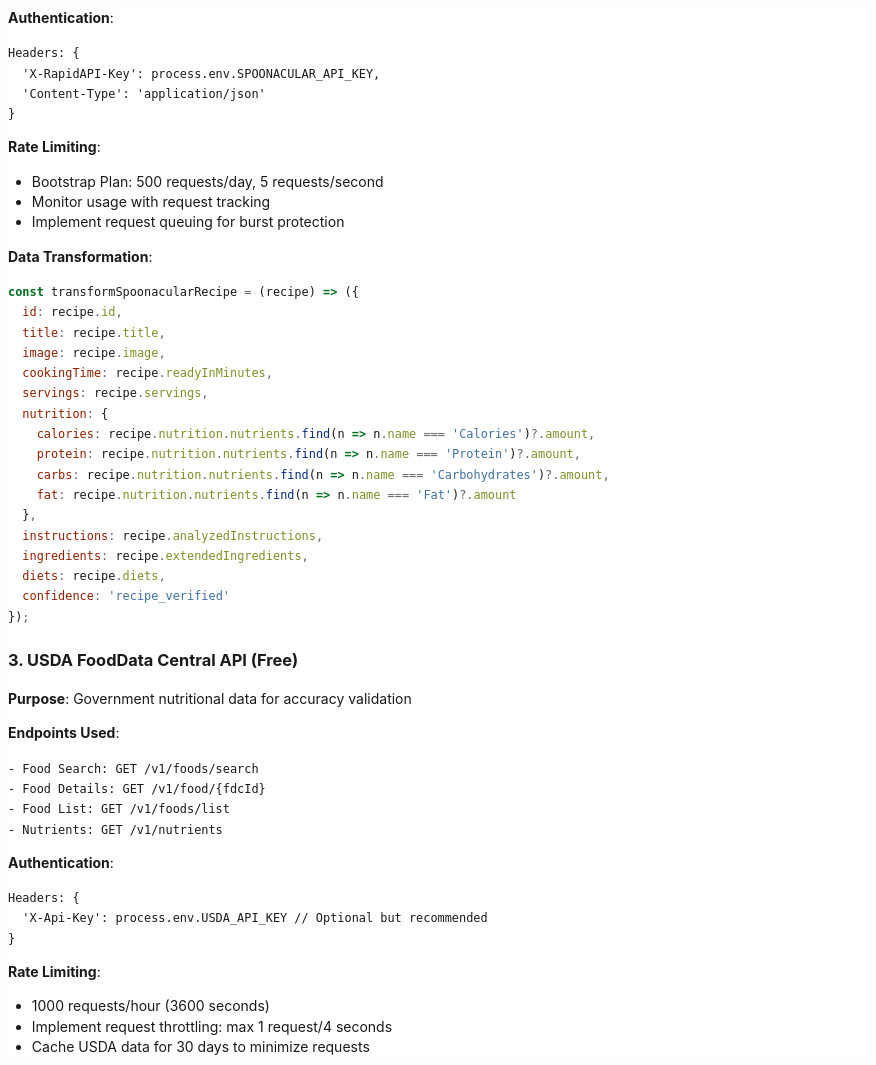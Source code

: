 **Authentication**: 
```
Headers: {
  'X-RapidAPI-Key': process.env.SPOONACULAR_API_KEY,
  'Content-Type': 'application/json'
}
```

**Rate Limiting**:
- Bootstrap Plan: 500 requests/day, 5 requests/second
- Monitor usage with request tracking
- Implement request queuing for burst protection

**Data Transformation**:
```javascript
const transformSpoonacularRecipe = (recipe) => ({
  id: recipe.id,
  title: recipe.title,
  image: recipe.image,
  cookingTime: recipe.readyInMinutes,
  servings: recipe.servings,
  nutrition: {
    calories: recipe.nutrition.nutrients.find(n => n.name === 'Calories')?.amount,
    protein: recipe.nutrition.nutrients.find(n => n.name === 'Protein')?.amount,
    carbs: recipe.nutrition.nutrients.find(n => n.name === 'Carbohydrates')?.amount,
    fat: recipe.nutrition.nutrients.find(n => n.name === 'Fat')?.amount
  },
  instructions: recipe.analyzedInstructions,
  ingredients: recipe.extendedIngredients,
  diets: recipe.diets,
  confidence: 'recipe_verified'
});
```

### 3. USDA FoodData Central API (Free)
**Purpose**: Government nutritional data for accuracy validation

**Endpoints Used**:
```
- Food Search: GET /v1/foods/search
- Food Details: GET /v1/food/{fdcId}
- Food List: GET /v1/foods/list
- Nutrients: GET /v1/nutrients
```

**Authentication**:
```
Headers: {
  'X-Api-Key': process.env.USDA_API_KEY // Optional but recommended
}
```

**Rate Limiting**:
- 1000 requests/hour (3600 seconds)
- Implement request throttling: max 1 request/4 seconds
- Cache USDA data for 30 days to minimize requests
